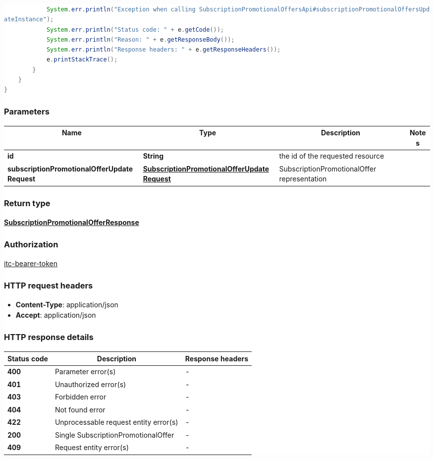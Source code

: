 ```java
            System.err.println("Exception when calling SubscriptionPromotionalOffersApi#subscriptionPromotionalOffersUpdateInstance");
            System.err.println("Status code: " + e.getCode());
            System.err.println("Reason: " + e.getResponseBody());
            System.err.println("Response headers: " + e.getResponseHeaders());
            e.printStackTrace();
        }
    }
}
```

### Parameters


| Name | Type | Description  | Notes |
|------------- | ------------- | ------------- | -------------|
| **id** | **String**| the id of the requested resource | |
| **subscriptionPromotionalOfferUpdateRequest** | [**SubscriptionPromotionalOfferUpdateRequest**](SubscriptionPromotionalOfferUpdateRequest.md)| SubscriptionPromotionalOffer representation | |

### Return type

[**SubscriptionPromotionalOfferResponse**](SubscriptionPromotionalOfferResponse.md)

### Authorization

[itc-bearer-token](../README.md#itc-bearer-token)

### HTTP request headers

- **Content-Type**: application/json
- **Accept**: application/json

### HTTP response details
| Status code | Description | Response headers |
|-------------|-------------|------------------|
| **400** | Parameter error(s) |  -  |
| **401** | Unauthorized error(s) |  -  |
| **403** | Forbidden error |  -  |
| **404** | Not found error |  -  |
| **422** | Unprocessable request entity error(s) |  -  |
| **200** | Single SubscriptionPromotionalOffer |  -  |
| **409** | Request entity error(s) |  -  |


